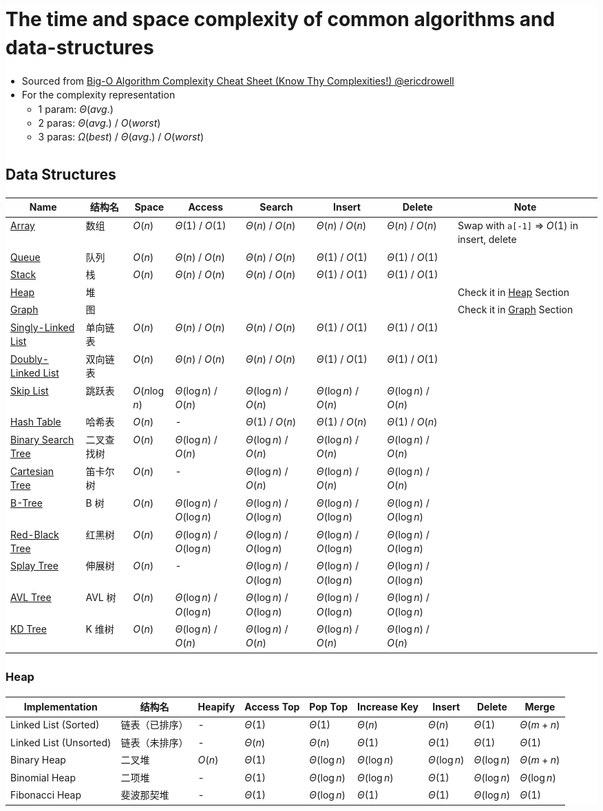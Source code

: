 The time and space complexity of common algorithms and data-structures
======

* Sourced from [Big-O Algorithm Complexity Cheat Sheet (Know Thy Complexities!) @ericdrowell](http://bigocheatsheet.com/)
* For the complexity representation
  * 1 param: $\Theta(avg.)$
  * 2 paras: $\Theta(avg.)$ / $O(worst)$
  * 3 paras: $\Omega(best)$ / $\Theta(avg.)$ / $O(worst)$

## Data Structures

| Name | 结构名 | Space | Access | Search | Insert | Delete | Note |
| --- | --- | --- | --- | --- | --- | --- | --- |
| [Array](http://en.wikipedia.org/wiki/Array_data_structure) | 数组 | $O(n)$ | $\Theta(1)$ / $O(1)$ | $\Theta(n)$ / $O(n)$ | $\Theta(n)$ / $O(n)$ | $\Theta(n)$ / $O(n)$ | Swap with `a[-1]` => $O(1)$ in insert, delete |
| [Queue](https://en.wikipedia.org/wiki/Queue_(abstract_data_type)) | 队列 | $O(n)$ | $\Theta(n)$ / $O(n)$ | $\Theta(n)$ / $O(n)$ | $\Theta(1)$ / $O(1)$ | $\Theta(1)$ / $O(1)$ | |
| [Stack](https://en.wikipedia.org/wiki/Stack_(abstract_data_type)) | 栈 | $O(n)$ | $\Theta(n)$ / $O(n)$ | $\Theta(n)$ / $O(n)$ | $\Theta(1)$ / $O(1)$ | $\Theta(1)$ / $O(1)$ | |
| [Heap](https://en.wikipedia.org/wiki/Heap_(data_structure)) | 堆 | | | | | | Check it in [Heap](./#heap) Section |
| [Graph](https://en.wikipedia.org/wiki/Graph_(abstract_data_type)) | 图 | | | | | | Check it in [Graph](./#graph) Section |
| [Singly-Linked List](https://en.wikipedia.org/wiki/Linked_list#Singly_linked_lists) | 单向链表 | $O(n)$ | $\Theta(n)$ / $O(n)$ | $\Theta(n)$ / $O(n)$ | $\Theta(1)$ / $O(1)$ | $\Theta(1)$ / $O(1)$ | |
| [Doubly-Linked List](https://en.wikipedia.org/wiki/Doubly_linked_list) | 双向链表 | $O(n)$ | $\Theta(n)$ / $O(n)$ | $\Theta(n)$ / $O(n)$ | $\Theta(1)$ / $O(1)$ | $\Theta(1)$ / $O(1)$ | |
| [Skip List](https://en.wikipedia.org/wiki/Skip_list) | 跳跃表 | $O(n\log{n})$ | $\Theta(\log{n})$ / $O(n)$ | $\Theta(\log{n})$ / $O(n)$ | $\Theta(\log{n})$ / $O(n)$ | $\Theta(\log{n})$ / $O(n)$ | |
| [Hash Table](https://en.wikipedia.org/wiki/Hash_table) | 哈希表 | $O(n)$ | - | $\Theta(1)$ / $O(n)$ | $\Theta(1)$ / $O(n)$ | $\Theta(1)$ / $O(n)$ | |
| [Binary Search Tree](https://en.wikipedia.org/wiki/Binary_search_tree) | 二叉查找树 | $O(n)$ | $\Theta(\log{n})$ / $O(n)$ | $\Theta(\log{n})$ / $O(n)$ | $\Theta(\log{n})$ / $O(n)$ | $\Theta(\log{n})$ / $O(n)$ | |
| [Cartesian Tree](https://en.wikipedia.org/wiki/Cartesian_tree) | 笛卡尔树 | $O(n)$ | - | $\Theta(\log{n})$ / $O(n)$ | $\Theta(\log{n})$ / $O(n)$ | $\Theta(\log{n})$ / $O(n)$ | |
| [B-Tree](https://en.wikipedia.org/wiki/B-tree) | B 树 | $O(n)$ | $\Theta(\log{n})$ / $O(\log{n})$ | $\Theta(\log{n})$ / $O(\log{n})$ | $\Theta(\log{n})$ / $O(\log{n})$ | $\Theta(\log{n})$ / $O(\log{n})$ | |
| [Red-Black Tree](https://en.wikipedia.org/wiki/Red%E2%80%93black_tree) | 红黑树 | $O(n)$ | $\Theta(\log{n})$ / $O(\log{n})$ | $\Theta(\log{n})$ / $O(\log{n})$ | $\Theta(\log{n})$ / $O(\log{n})$ | $\Theta(\log{n})$ / $O(\log{n})$ | |
| [Splay Tree](https://en.wikipedia.org/wiki/Splay_tree) | 伸展树 | $O(n)$ | - | $\Theta(\log{n})$ / $O(\log{n})$ | $\Theta(\log{n})$ / $O(\log{n})$ | $\Theta(\log{n})$ / $O(\log{n})$ | |
| [AVL Tree](https://en.wikipedia.org/wiki/AVL_tree) | AVL 树 | $O(n)$ | $\Theta(\log{n})$ / $O(\log{n})$ | $\Theta(\log{n})$ / $O(\log{n})$ | $\Theta(\log{n})$ / $O(\log{n})$ | $\Theta(\log{n})$ / $O(\log{n})$ | |
| [KD Tree](https://en.wikipedia.org/wiki/K-d_tree) | K 维树 | $O(n)$ | $\Theta(\log{n})$ / $O(n)$ | $\Theta(\log{n})$ / $O(n)$ | $\Theta(\log{n})$ / $O(n)$ | $\Theta(\log{n})$ / $O(n)$ | |

### Heap

| Implementation | 结构名 | Heapify | Access Top | Pop Top | Increase Key | Insert | Delete | Merge |
| --- | --- | --- | --- | --- | --- | --- | --- | --- |
| Linked List (Sorted) | 链表（已排序） | - | $\Theta(1)$ | $\Theta(1)$ | $\Theta(n)$ | $\Theta(n)$ | $\Theta(1)$ | $\Theta(m+n)$ |
| Linked List (Unsorted) | 链表（未排序） | - | $\Theta(n)$ | $\Theta(n)$ | $\Theta(1)$ | $\Theta(1)$ | $\Theta(1)$ | $\Theta(1)$ |
| Binary Heap | 二叉堆 | $O(n)$ | $\Theta(1)$ | $\Theta(\log{n})$ | $\Theta(\log{n})$ | $\Theta(\log{n})$ | $\Theta(\log{n})$ | $\Theta(m+n)$ |
| Binomial Heap | 二项堆 | - | $\Theta(1)$ | $\Theta(\log{n})$ | $\Theta(\log{n})$ | $\Theta(1)$ | $\Theta(\log{n})$ | $\Theta(\log{n})$ |
| Fibonacci Heap | 斐波那契堆 | - | $\Theta(1)$ | $\Theta(\log{n})$ | $\Theta(1)$ | $\Theta(1)$ | $\Theta(\log{n})$ | $\Theta(1)$ |
